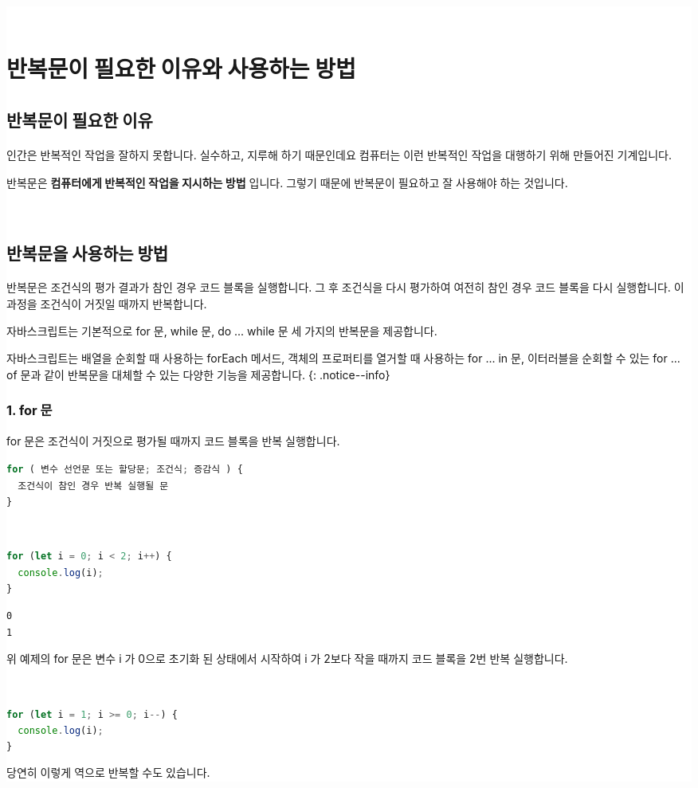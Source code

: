 <br>

# 반복문이 필요한 이유와 사용하는 방법

## 반복문이 필요한 이유

인간은 반복적인 작업을 잘하지 못합니다. 실수하고, 지루해 하기 때문인데요 컴퓨터는 이런 반복적인 작업을 대행하기 위해 만들어진 기계입니다.

반복문은 **컴퓨터에게 반복적인 작업을 지시하는 방법** 입니다. 그렇기 때문에 반복문이 필요하고 잘 사용해야 하는 것입니다.

<br>

## 반복문을 사용하는 방법

반복문은 조건식의 평가 결과가 참인 경우 코드 블록을 실행합니다. 그 후 조건식을 다시 평가하여 여전히 참인 경우 코드 블록을 다시 실행합니다. 이 과정을 조건식이 거짓일 때까지 반복합니다.

자바스크립트는 기본적으로 for 문, while 문, do ... while 문 세 가지의 반복문을 제공합니다.

자바스크립트는 배열을 순회할 때 사용하는 forEach 메서드, 객체의 프로퍼티를 열거할 때 사용하는 for ... in 문, 이터러블을 순회할 수 있는 for ... of 문과 같이 반복문을 대체할 수 있는 다양한 기능을 제공합니다.
{: .notice--info}

### 1. for 문

for 문은 조건식이 거짓으로 평가될 때까지 코드 블록을 반복 실행합니다.

```javascript
for ( 변수 선언문 또는 할당문; 조건식; 증감식 ) {
  조건식이 참인 경우 반복 실행될 문
}
```

<br>

```javascript
for (let i = 0; i < 2; i++) {
  console.log(i);
}
```

```
0
1
```

위 예제의 for 문은 변수 i 가 0으로 초기화 된 상태에서 시작하여 i 가 2보다 작을 때까지 코드 블록을 2번 반복 실행합니다.

<br>

```javascript
for (let i = 1; i >= 0; i--) {
  console.log(i);
}
```

당연히 이렇게 역으로 반복할 수도 있습니다.
